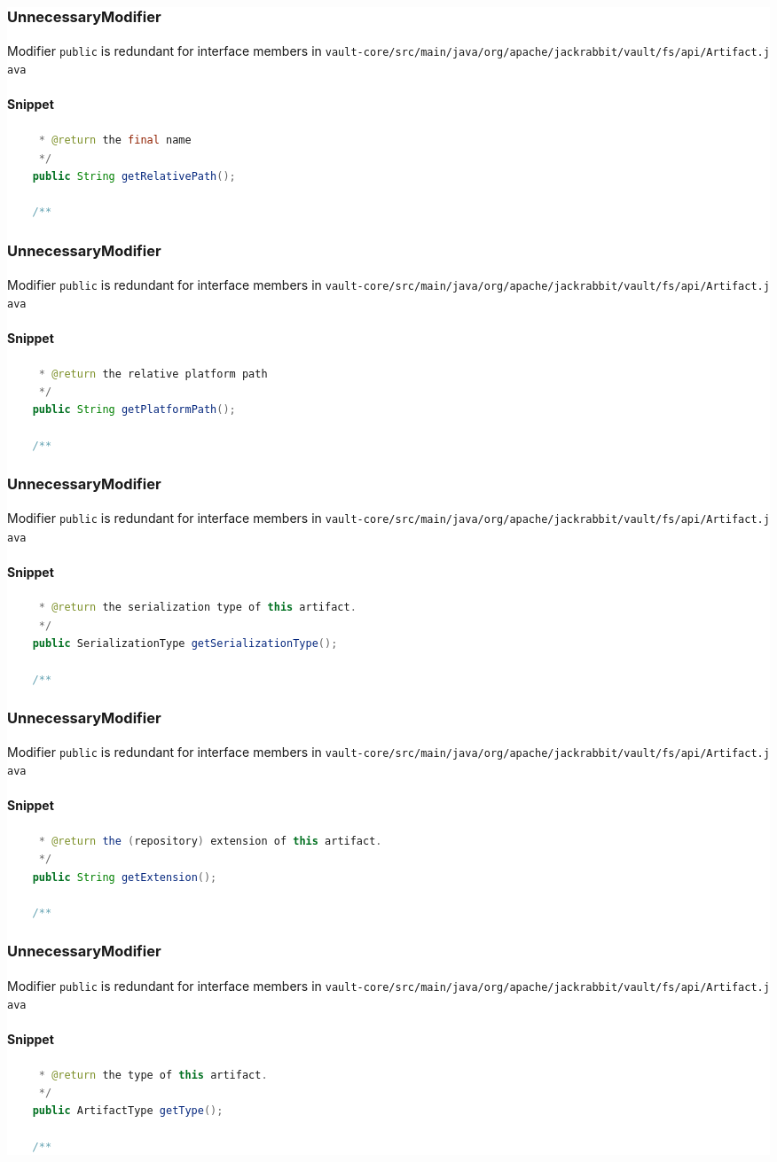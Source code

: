 ### UnnecessaryModifier
Modifier `public` is redundant for interface members
in `vault-core/src/main/java/org/apache/jackrabbit/vault/fs/api/Artifact.java`
#### Snippet
```java
     * @return the final name
     */
    public String getRelativePath();

    /**
```

### UnnecessaryModifier
Modifier `public` is redundant for interface members
in `vault-core/src/main/java/org/apache/jackrabbit/vault/fs/api/Artifact.java`
#### Snippet
```java
     * @return the relative platform path
     */
    public String getPlatformPath();

    /**
```

### UnnecessaryModifier
Modifier `public` is redundant for interface members
in `vault-core/src/main/java/org/apache/jackrabbit/vault/fs/api/Artifact.java`
#### Snippet
```java
     * @return the serialization type of this artifact.
     */
    public SerializationType getSerializationType();

    /**
```

### UnnecessaryModifier
Modifier `public` is redundant for interface members
in `vault-core/src/main/java/org/apache/jackrabbit/vault/fs/api/Artifact.java`
#### Snippet
```java
     * @return the (repository) extension of this artifact.
     */
    public String getExtension();

    /**
```

### UnnecessaryModifier
Modifier `public` is redundant for interface members
in `vault-core/src/main/java/org/apache/jackrabbit/vault/fs/api/Artifact.java`
#### Snippet
```java
     * @return the type of this artifact.
     */
    public ArtifactType getType();

    /**
```
